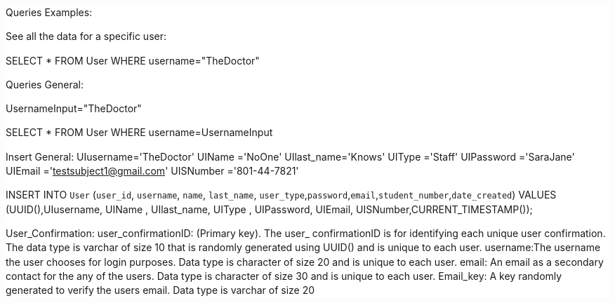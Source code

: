 


Queries Examples: 

See all the data for a specific user:

SELECT * FROM User  WHERE username="TheDoctor"

Queries General: 

UsernameInput="TheDoctor"

SELECT * FROM User  WHERE username=UsernameInput 


Insert General:
UIusername='TheDoctor'
UIName       ='NoOne'
UIlast_name='Knows'
UIType        ='Staff'
UIPassword ='SaraJane'
UIEmail	      ='testsubject1@gmail.com'
UISNumber ='801-44-7821'

INSERT INTO `User` (`user_id`, `username`, `name`, `last_name`, `user_type`,`password`,`email`,`student_number`,`date_created`) VALUES
(UUID(),UIusername, UIName  , UIlast_name, UIType  , UIPassword, UIEmail, UISNumber,CURRENT_TIMESTAMP());
 

































User_Confirmation:
user_confirmationID: (Primary key). The user_ confirmationID is for identifying each unique user confirmation. The data type is varchar of size 10 that is randomly generated using UUID() and is unique to each user.
username:The username the user chooses for login purposes. Data type is character of size 20 and is unique to each user.
email: An email as a secondary contact for the any of the users. Data type is character of size 30 and is unique to each user.
Email_key: A key randomly generated to verify the users email. Data type  is varchar of size 20 
